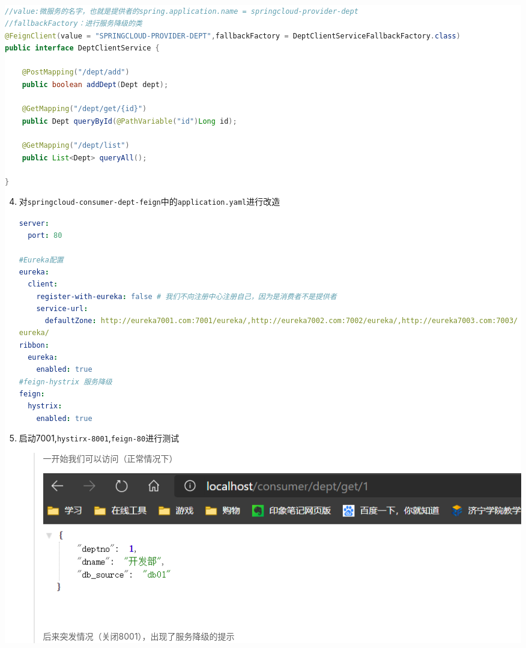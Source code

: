    ```java
   //value:微服务的名字，也就是提供者的spring.application.name = springcloud-provider-dept
   //fallbackFactory：进行服务降级的类
   @FeignClient(value = "SPRINGCLOUD-PROVIDER-DEPT",fallbackFactory = DeptClientServiceFallbackFactory.class)
   public interface DeptClientService {
   
       @PostMapping("/dept/add")
       public boolean addDept(Dept dept);
   
       @GetMapping("/dept/get/{id}")
       public Dept queryById(@PathVariable("id")Long id);
   
       @GetMapping("/dept/list")
       public List<Dept> queryAll();
   
   }
   ```

4. 对`springcloud-consumer-dept-feign`中的`application.yaml`进行改造

   ```yaml
   server:
     port: 80
   
   #Eureka配置
   eureka:
     client:
       register-with-eureka: false # 我们不向注册中心注册自己，因为是消费者不是提供者
       service-url:
         defaultZone: http://eureka7001.com:7001/eureka/,http://eureka7002.com:7002/eureka/,http://eureka7003.com:7003/eureka/
   ribbon:
     eureka:
       enabled: true
   #feign-hystrix 服务降级
   feign:
     hystrix:
       enabled: true
   
   ```

   

5. 启动7001,`hystirx-8001`,`feign-80`进行测试

   > 一开始我们可以访问（正常情况下）
   >
   > ![1585296374799](SpringCloud.assets/1585296374799.png)
   >
   > 后来突发情况（关闭8001），出现了服务降级的提示
   >